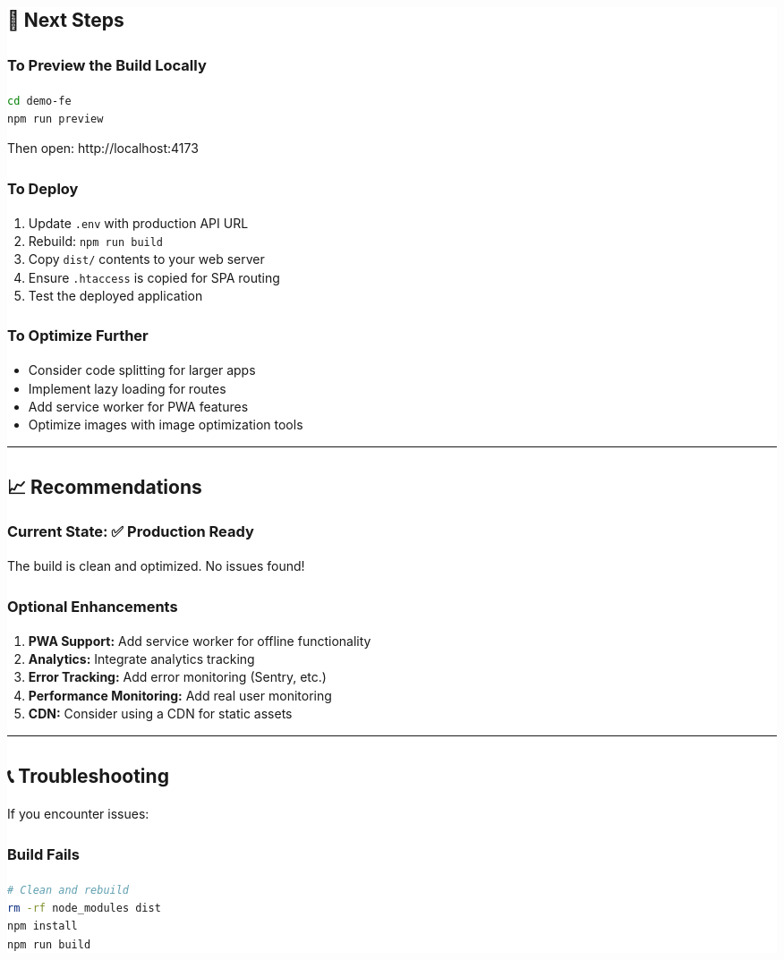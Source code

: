 
## 🔄 Next Steps

### To Preview the Build Locally
```bash
cd demo-fe
npm run preview
```
Then open: http://localhost:4173

### To Deploy
1. Update `.env` with production API URL
2. Rebuild: `npm run build`
3. Copy `dist/` contents to your web server
4. Ensure `.htaccess` is copied for SPA routing
5. Test the deployed application

### To Optimize Further
- Consider code splitting for larger apps
- Implement lazy loading for routes
- Add service worker for PWA features
- Optimize images with image optimization tools

---

## 📈 Recommendations

### Current State: ✅ Production Ready

The build is clean and optimized. No issues found!

### Optional Enhancements
1. **PWA Support:** Add service worker for offline functionality
2. **Analytics:** Integrate analytics tracking
3. **Error Tracking:** Add error monitoring (Sentry, etc.)
4. **Performance Monitoring:** Add real user monitoring
5. **CDN:** Consider using a CDN for static assets

---

## 📞 Troubleshooting

If you encounter issues:

### Build Fails
```bash
# Clean and rebuild
rm -rf node_modules dist
npm install
npm run build
```
